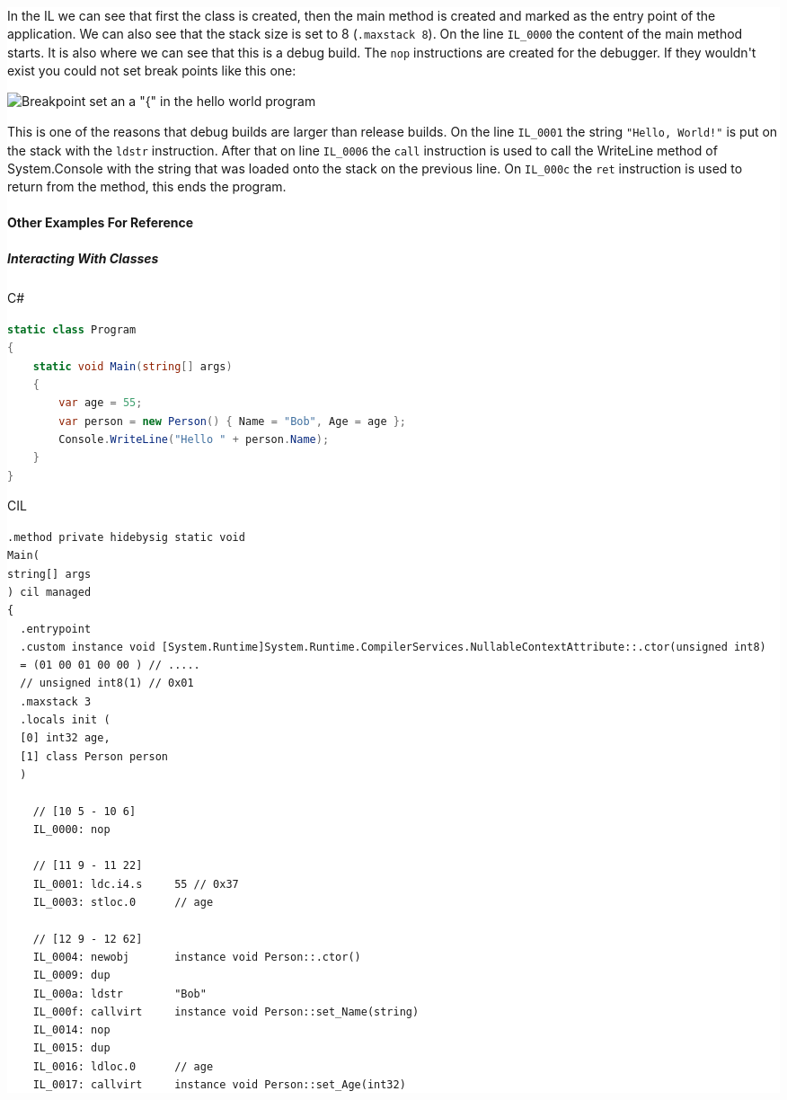 In the IL we can see that first the class is created, then the main method is created and marked as the entry point of the application.
We can also see that the stack size is set to 8 (`.maxstack 8`).
On the line `IL_0000` the content of the main method starts. It is also where we can see that this is a debug build. The `nop` instructions are created for the debugger. 
If they wouldn't exist you could not set break points like this one:

![Breakpoint set an a "{" in the hello world program](../../Resources/24.02/BreakpointOnNOPStatement.png)

This is one of the reasons that debug builds are larger than release builds. On the line `IL_0001` the string `"Hello, World!"` is put on the stack with the `ldstr` instruction. 
After that on line `IL_0006` the `call` instruction is used to call the WriteLine method of System.Console with the string that was loaded onto the stack on the previous line.
On `IL_000c` the `ret` instruction is used to return from the method, this ends the program.

#### Other Examples For Reference

##### Interacting With Classes
C#
```csharp
static class Program
{
    static void Main(string[] args)
    {
        var age = 55;
        var person = new Person() { Name = "Bob", Age = age };
        Console.WriteLine("Hello " + person.Name);
    }
}
```

CIL
```il
.method private hidebysig static void
Main(
string[] args
) cil managed
{
  .entrypoint
  .custom instance void [System.Runtime]System.Runtime.CompilerServices.NullableContextAttribute::.ctor(unsigned int8)
  = (01 00 01 00 00 ) // .....
  // unsigned int8(1) // 0x01
  .maxstack 3
  .locals init (
  [0] int32 age,
  [1] class Person person
  )
  
    // [10 5 - 10 6]
    IL_0000: nop

    // [11 9 - 11 22]
    IL_0001: ldc.i4.s     55 // 0x37
    IL_0003: stloc.0      // age

    // [12 9 - 12 62]
    IL_0004: newobj       instance void Person::.ctor()
    IL_0009: dup
    IL_000a: ldstr        "Bob"
    IL_000f: callvirt     instance void Person::set_Name(string)
    IL_0014: nop
    IL_0015: dup
    IL_0016: ldloc.0      // age
    IL_0017: callvirt     instance void Person::set_Age(int32)
```